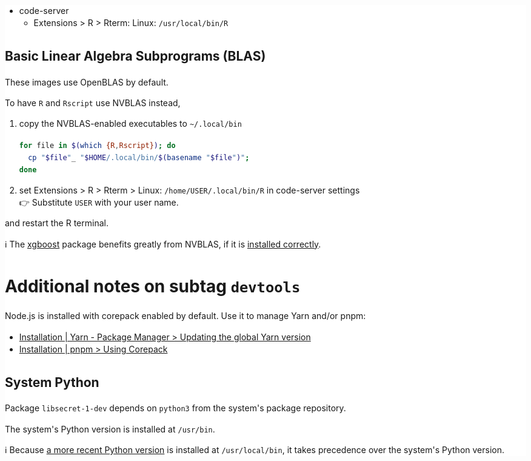 * code-server
  * Extensions > R > Rterm: Linux: `/usr/local/bin/R`

## Basic Linear Algebra Subprograms (BLAS)

These images use OpenBLAS by default.

To have `R` and `Rscript` use NVBLAS instead,

1. copy the NVBLAS-enabled executables to `~/.local/bin`  
   ```bash
   for file in $(which {R,Rscript}); do
     cp "$file"_ "$HOME/.local/bin/$(basename "$file")";
   done
   ```
1. set Extensions > R > Rterm > Linux: `/home/USER/.local/bin/R` in code-server
   settings  
   :point_right: Substitute `USER` with your user name.

and restart the R terminal.

:information_source: The
[xgboost](https://cran.r-project.org/package=xgboost) package benefits greatly
from NVBLAS, if it is
[installed correctly](https://xgboost.readthedocs.io/en/stable/build.html).

# Additional notes on subtag `devtools`

Node.js is installed with corepack enabled by default. Use it to manage Yarn
and/or pnpm:

* [Installation | Yarn - Package Manager > Updating the global Yarn version](https://yarnpkg.com/getting-started/install#updating-the-global-yarn-version)
* [Installation | pnpm > Using Corepack](https://pnpm.io/installation#using-corepack)

## System Python

Package `libsecret-1-dev` depends on `python3` from the system's package
repository.

The system's Python version is installed at `/usr/bin`.  

:information_source: Because [a more recent Python version](#python) is
installed at `/usr/local/bin`, it takes precedence over the system's Python
version.
